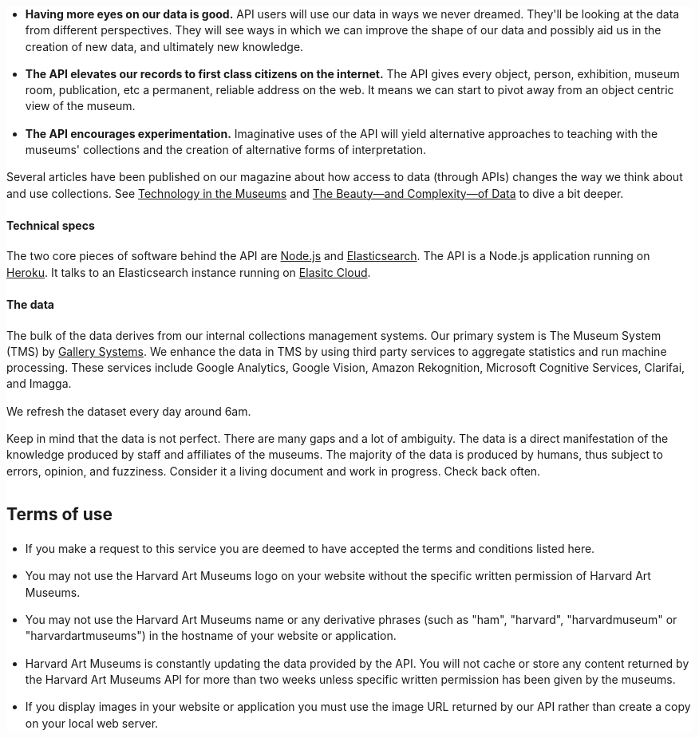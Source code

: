 - **Having more eyes on our data is good.** API users will use our data in ways we never dreamed. They'll be looking at the data from different perspectives. They will see ways in which we can improve the shape of our data and possibly aid us in the creation of new data, and ultimately new knowledge.

- **The API elevates our records to first class citizens on the internet.** The API gives every object, person, exhibition, museum room, publication, etc a permanent, reliable address on the web. It means we can start to pivot away from an object centric view of the museum.

- **The API encourages experimentation.** Imaginative uses of the API will yield alternative approaches to teaching with the museums' collections and the creation of alternative forms of interpretation.

Several articles have been published on our magazine about how access to data (through APIs) changes the way we think about and use collections. See [Technology in the Museums](https://harvardartmuseums.org/article/technology-in-the-museums) and [The Beauty—and Complexity—of Data](https://harvardartmuseums.org/article/the-beauty-of-data) to dive a bit deeper.

#### Technical specs

The two core pieces of software behind the API are [Node.js](https://nodejs.org/en/) and [Elasticsearch](http://www.elastic.co). The API is a Node.js application running on [Heroku](https://www.heroku.com/). It talks to an Elasticsearch instance running on [Elasitc Cloud](https://www.elastic.co/cloud/).

#### The data

The bulk of the data derives from our internal collections management systems. Our primary system is The Museum System (TMS) by [Gallery Systems](http://www.gallerysystems.com/). We enhance the data in TMS by using third party services to aggregate statistics and run machine processing. These services include Google Analytics, Google Vision, Amazon Rekognition, Microsoft Cognitive Services, Clarifai, and Imagga.  

We refresh the dataset every day around 6am.  

Keep in mind that the data is not perfect. There are many gaps and a lot of ambiguity. The data is a direct manifestation of the knowledge produced by staff and affiliates of the museums. The majority of the data is produced by humans, thus subject to errors, opinion, and fuzziness. Consider it a living document and work in progress. Check back often.   

## Terms of use
- If you make a request to this service you are deemed to have accepted the terms and conditions listed here.

- You may not use the Harvard Art Museums logo on your website without the specific written permission of Harvard Art Museums.

- You may not use the Harvard Art Museums name or any derivative phrases (such as "ham", "harvard", "harvardmuseum" or "harvardartmuseums") in the hostname of your website or application.

- Harvard Art Museums is constantly updating the data provided by the API. You will not cache or store any content returned by the Harvard Art Museums API for more than two weeks unless specific written permission has been given by the museums.

- If you display images in your website or application you must use the image URL returned by our API rather than create a copy on your local web server.
